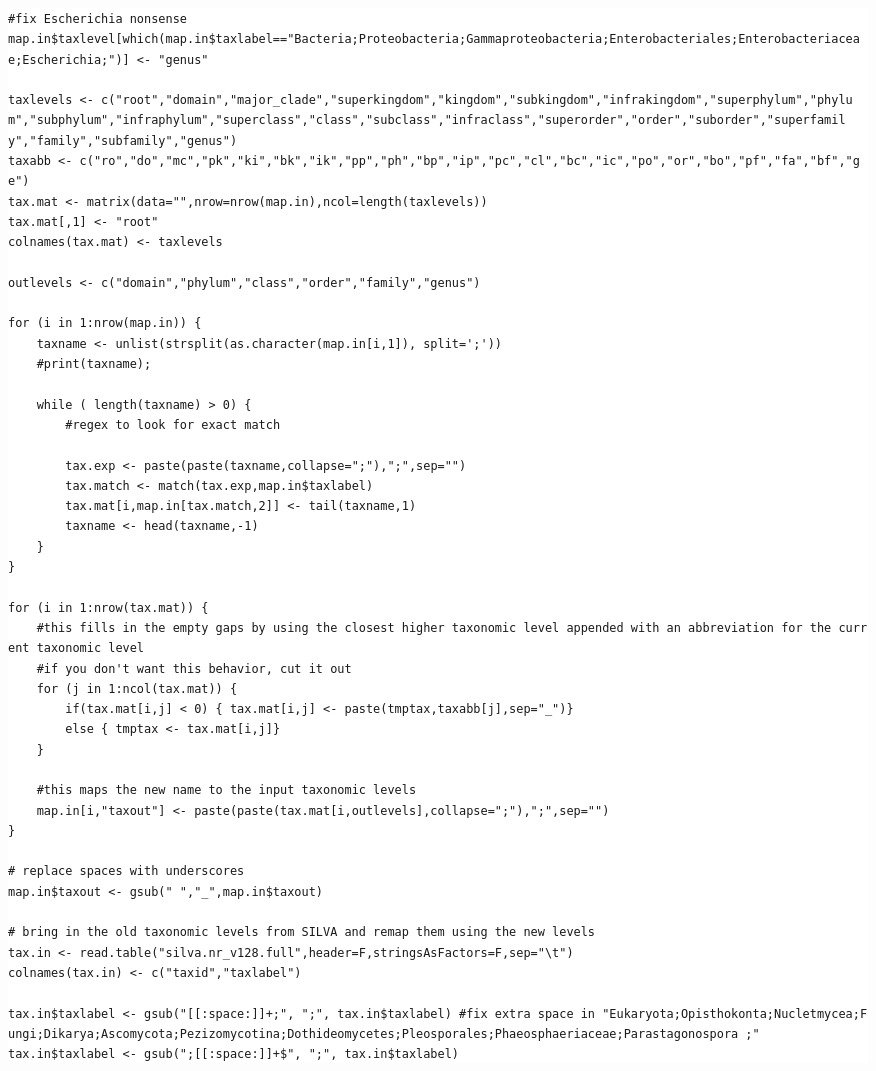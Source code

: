 	#fix Escherichia nonsense
	map.in$taxlevel[which(map.in$taxlabel=="Bacteria;Proteobacteria;Gammaproteobacteria;Enterobacteriales;Enterobacteriaceae;Escherichia;")] <- "genus"

	taxlevels <- c("root","domain","major_clade","superkingdom","kingdom","subkingdom","infrakingdom","superphylum","phylum","subphylum","infraphylum","superclass","class","subclass","infraclass","superorder","order","suborder","superfamily","family","subfamily","genus")
	taxabb <- c("ro","do","mc","pk","ki","bk","ik","pp","ph","bp","ip","pc","cl","bc","ic","po","or","bo","pf","fa","bf","ge")
	tax.mat <- matrix(data="",nrow=nrow(map.in),ncol=length(taxlevels))
	tax.mat[,1] <- "root"
	colnames(tax.mat) <- taxlevels

	outlevels <- c("domain","phylum","class","order","family","genus")

	for (i in 1:nrow(map.in)) {
		taxname <- unlist(strsplit(as.character(map.in[i,1]), split=';'))
		#print(taxname);

		while ( length(taxname) > 0) {
			#regex to look for exact match

			tax.exp <- paste(paste(taxname,collapse=";"),";",sep="")
			tax.match <- match(tax.exp,map.in$taxlabel)
			tax.mat[i,map.in[tax.match,2]] <- tail(taxname,1)
			taxname <- head(taxname,-1)
		}
	}

	for (i in 1:nrow(tax.mat)) {
		#this fills in the empty gaps by using the closest higher taxonomic level appended with an abbreviation for the current taxonomic level
		#if you don't want this behavior, cut it out
		for (j in 1:ncol(tax.mat)) {
			if(tax.mat[i,j] < 0) { tax.mat[i,j] <- paste(tmptax,taxabb[j],sep="_")}
			else { tmptax <- tax.mat[i,j]}
		}

		#this maps the new name to the input taxonomic levels
		map.in[i,"taxout"] <- paste(paste(tax.mat[i,outlevels],collapse=";"),";",sep="")
	}

	# replace spaces with underscores
	map.in$taxout <- gsub(" ","_",map.in$taxout)

	# bring in the old taxonomic levels from SILVA and remap them using the new levels
	tax.in <- read.table("silva.nr_v128.full",header=F,stringsAsFactors=F,sep="\t")
	colnames(tax.in) <- c("taxid","taxlabel")

	tax.in$taxlabel <- gsub("[[:space:]]+;", ";", tax.in$taxlabel) #fix extra space in "Eukaryota;Opisthokonta;Nucletmycea;Fungi;Dikarya;Ascomycota;Pezizomycotina;Dothideomycetes;Pleosporales;Phaeosphaeriaceae;Parastagonospora ;"
	tax.in$taxlabel <- gsub(";[[:space:]]+$", ";", tax.in$taxlabel)
